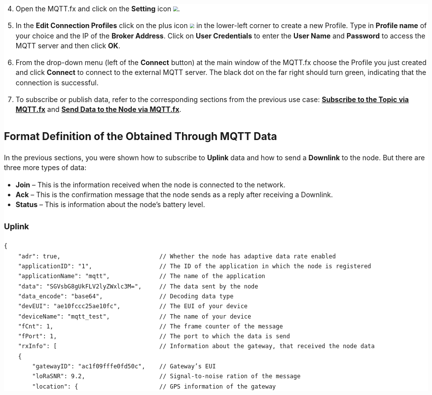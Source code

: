 4. Open the MQTT.fx and click on the **Setting** icon <img src="/assets/images/knowledge-hub/learn/use-the-mqtt-like-a-pro/17-1.png" style="zoom:60%;"/>.

   <rk-img
     src="/assets/images/knowledge-hub/learn/use-the-mqtt-like-a-pro/17.png"
     width="100%"
     caption="MQTT.fx startup window"
   />

5. In the **Edit Connection Profiles** click on the plus icon <img src="/assets/images/knowledge-hub/learn/use-the-mqtt-like-a-pro/17-2.png" style="zoom:60%;"/> in the lower-left corner to create a new Profile. Type in **Profile name** of your choice and the IP of the **Broker Address**. Click on **User Credentials** to enter the **User Name** and **Password** to access the MQTT server and then click **OK**.

   <rk-img
     src="/assets/images/knowledge-hub/learn/use-the-mqtt-like-a-pro/18.png"
     width="100%"
     caption="Edit Connection Profiles"
   />

6. From the drop-down menu (left of the **Connect** button) at the main window of the MQTT.fx choose the Profile you just created and click **Connect** to connect to the external MQTT server. The black dot on the far right should turn green, indicating that the connection is successful.

   <rk-img
     src="/assets/images/knowledge-hub/learn/use-the-mqtt-like-a-pro/19.png"
     width="100%"
     caption="Connecting to the new profile"
   />

   <rk-img
     src="/assets/images/knowledge-hub/learn/use-the-mqtt-like-a-pro/20.png"
     width="100%"
     caption="Successful connection"
   />

7. To subscribe or publish data, refer to the corresponding sections from the previous use case:  [**Subscribe to the Topic via MQTT.fx**](#subscribe-to-the-topic-via-mqtt-fx) and [**Send Data to the Node via MQTT.fx**](#send-data-to-the-node-via-mqtt-fx).

## Format Definition of the Obtained Through MQTT Data

In the previous sections, you were shown how to subscribe to **Uplink** data and how to send a **Downlink** to the node. But there are three more types of data:

- **Join** – This is the information received when the node is connected to the network.
- **Ack** – This is the confirmation message that the node sends as a reply after receiving a Downlink.
- **Status** – This is information about the node’s battery level.

### Uplink

```
{
	"adr": true,							// Whether the node has adaptive data rate enabled
	"applicationID": "1",					// The ID of the application in which the node is registered
	"applicationName": "mqtt",				// The name of the application
    "data": "SGVsbG8gUkFLV2lyZWxlc3M=",		// The data sent by the node
    "data_encode": "base64",				// Decoding data type
    "devEUI": "ae10fccc25ae10fc",			// The EUI of your device
    "deviceName": "mqtt_test",				// The name of your device
    "fCnt": 1,								// The frame counter of the message
    "fPort": 1,								// The port to which the data is send
    "rxInfo": [								// Information about the gateway, that received the node data
    {
        "gatewayID": "ac1f09fffe0fd50c",	// Gateway’s EUI
        "loRaSNR": 9.2,						// Signal-to-noise ration of the message
        "location": {						// GPS information of the gateway
```